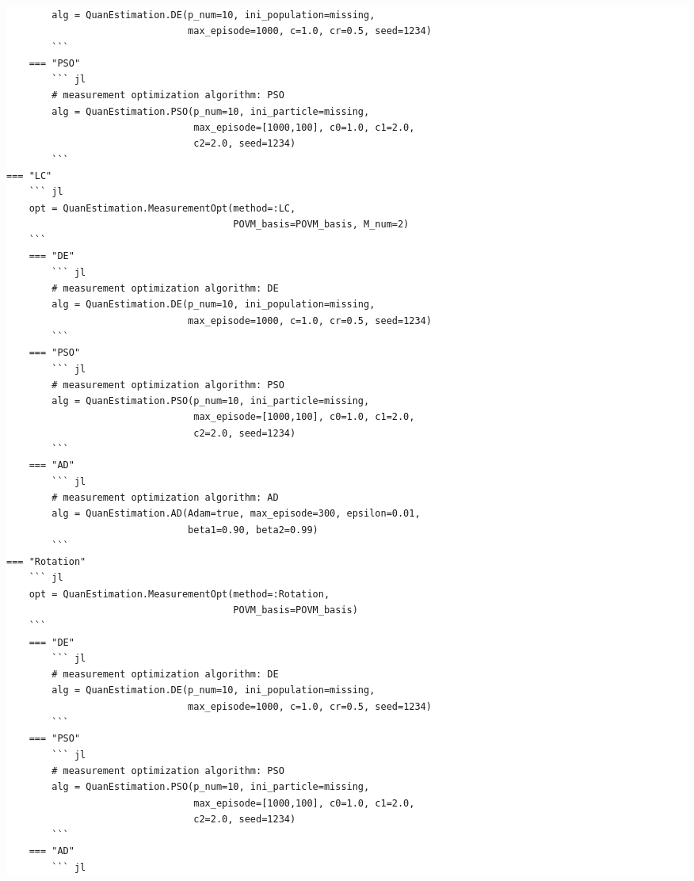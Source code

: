             alg = QuanEstimation.DE(p_num=10, ini_population=missing, 
                                    max_episode=1000, c=1.0, cr=0.5, seed=1234)
            ```
        === "PSO"
            ``` jl
            # measurement optimization algorithm: PSO
            alg = QuanEstimation.PSO(p_num=10, ini_particle=missing, 
                                     max_episode=[1000,100], c0=1.0, c1=2.0, 
                                     c2=2.0, seed=1234)
            ```
    === "LC"
        ``` jl
        opt = QuanEstimation.MeasurementOpt(method=:LC, 
                                            POVM_basis=POVM_basis, M_num=2)
        ```
        === "DE"
            ``` jl
            # measurement optimization algorithm: DE
            alg = QuanEstimation.DE(p_num=10, ini_population=missing, 
                                    max_episode=1000, c=1.0, cr=0.5, seed=1234)
            ```
        === "PSO"
            ``` jl
            # measurement optimization algorithm: PSO
            alg = QuanEstimation.PSO(p_num=10, ini_particle=missing, 
                                     max_episode=[1000,100], c0=1.0, c1=2.0, 
                                     c2=2.0, seed=1234)
            ```
        === "AD"
            ``` jl
            # measurement optimization algorithm: AD
            alg = QuanEstimation.AD(Adam=true, max_episode=300, epsilon=0.01, 
                                    beta1=0.90, beta2=0.99)
            ```
    === "Rotation"
        ``` jl
        opt = QuanEstimation.MeasurementOpt(method=:Rotation, 
                                            POVM_basis=POVM_basis)
        ```
        === "DE"
            ``` jl
            # measurement optimization algorithm: DE
            alg = QuanEstimation.DE(p_num=10, ini_population=missing, 
                                    max_episode=1000, c=1.0, cr=0.5, seed=1234)
            ```
        === "PSO"
            ``` jl
            # measurement optimization algorithm: PSO
            alg = QuanEstimation.PSO(p_num=10, ini_particle=missing, 
                                     max_episode=[1000,100], c0=1.0, c1=2.0, 
                                     c2=2.0, seed=1234)
            ```
        === "AD"
            ``` jl